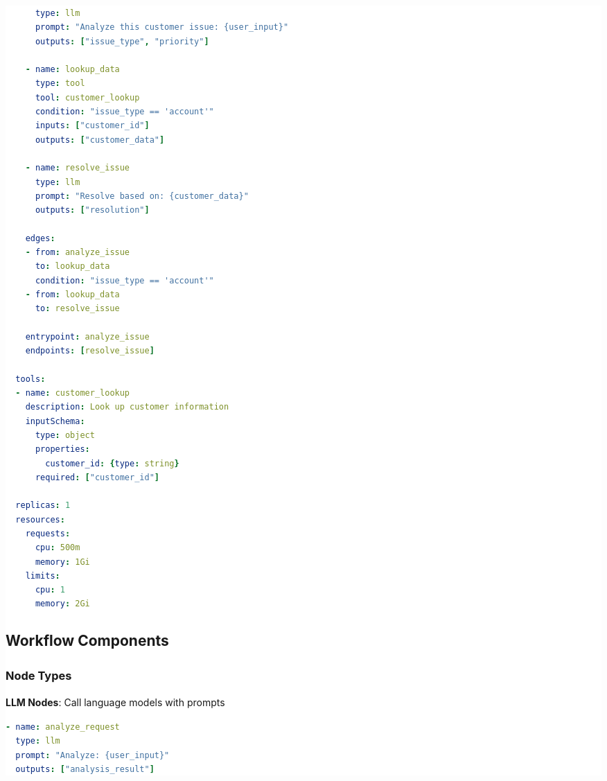 ```yaml
      type: llm
      prompt: "Analyze this customer issue: {user_input}"
      outputs: ["issue_type", "priority"]
    
    - name: lookup_data
      type: tool
      tool: customer_lookup
      condition: "issue_type == 'account'"
      inputs: ["customer_id"]
      outputs: ["customer_data"]
    
    - name: resolve_issue
      type: llm
      prompt: "Resolve based on: {customer_data}"
      outputs: ["resolution"]
    
    edges:
    - from: analyze_issue
      to: lookup_data
      condition: "issue_type == 'account'"
    - from: lookup_data
      to: resolve_issue
    
    entrypoint: analyze_issue
    endpoints: [resolve_issue]
  
  tools:
  - name: customer_lookup
    description: Look up customer information
    inputSchema:
      type: object
      properties:
        customer_id: {type: string}
      required: ["customer_id"]
  
  replicas: 1
  resources:
    requests:
      cpu: 500m
      memory: 1Gi
    limits:
      cpu: 1
      memory: 2Gi
```

## Workflow Components

### Node Types

**LLM Nodes**: Call language models with prompts
```yaml
- name: analyze_request
  type: llm
  prompt: "Analyze: {user_input}"
  outputs: ["analysis_result"]
```

